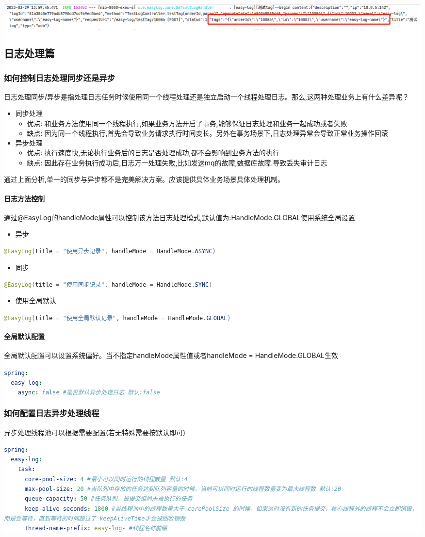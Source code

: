 ![](../img/advanced_use_tags.png)

## 日志处理篇
### 如何控制日志处理同步还是异步
日志处理同步/异步是指处理日志任务时候使用同一个线程处理还是独立启动一个线程处理日志。那么,这两种处理业务上有什么差异呢？

- 同步处理
  - 优点: 和业务方法使用同一个线程执行,如果业务方法开启了事务,能够保证日志处理和业务一起成功或者失败
  - 缺点: 因为同一个线程执行,首先会导致业务请求执行时间变长。另外在事务场景下,日志处理异常会导致正常业务操作回滚
- 异步处理
  - 优点: 执行速度快,无论执行业务后的日志是否处理成功,都不会影响到业务方法的执行
  - 缺点: 因此存在业务执行成功后,日志万一处理失败,比如发送mq的故障,数据库故障.导致丢失审计日志  

通过上面分析,单一的同步与异步都不是完美解决方案。应该提供具体业务场景具体处理机制。

#### 日志方法控制
通过@EasyLog的handleMode属性可以控制该方法日志处理模式,默认值为:HandleMode.GLOBAL使用系统全局设置

- 异步
```java
@EasyLog(title = "使用异步记录", handleMode = HandleMode.ASYNC)
```
- 同步
```java
@EasyLog(title = "使用同步记录", handleMode = HandleMode.SYNC)
```
- 使用全局默认
```java
@EasyLog(title = "使用全局默认记录", handleMode = HandleMode.GLOBAL)
```

#### 全局默认配置
全局默认配置可以设置系统偏好。当不指定handleMode属性值或者handleMode = HandleMode.GLOBAL生效
```yaml
spring:
  easy-log:
    async: false #是否默认异步处理日志 默认:false
```

### 如何配置日志异步处理线程
异步处理线程池可以根据需要配置(若无特殊需要按默认即可)
```yaml
spring:
  easy-log:
    task:
      core-pool-size: 4 #最小可以同时运行的线程数量 默认:4
      max-pool-size: 20 #当队列中存放的任务达到队列容量的时候，当前可以同时运行的线程数量变为最大线程数 默认:20
      queue-capacity: 50 #任务队列，被提交但尚未被执行的任务
      keep-alive-seconds: 1800 #当线程池中的线程数量大于 corePoolSize 的时候，如果这时没有新的任务提交，核心线程外的线程不会立即销毁，而是会等待，直到等待的时间超过了 keepAliveTime才会被回收销毁
      thread-name-prefix: easy-log- #线程名称前缀
```
